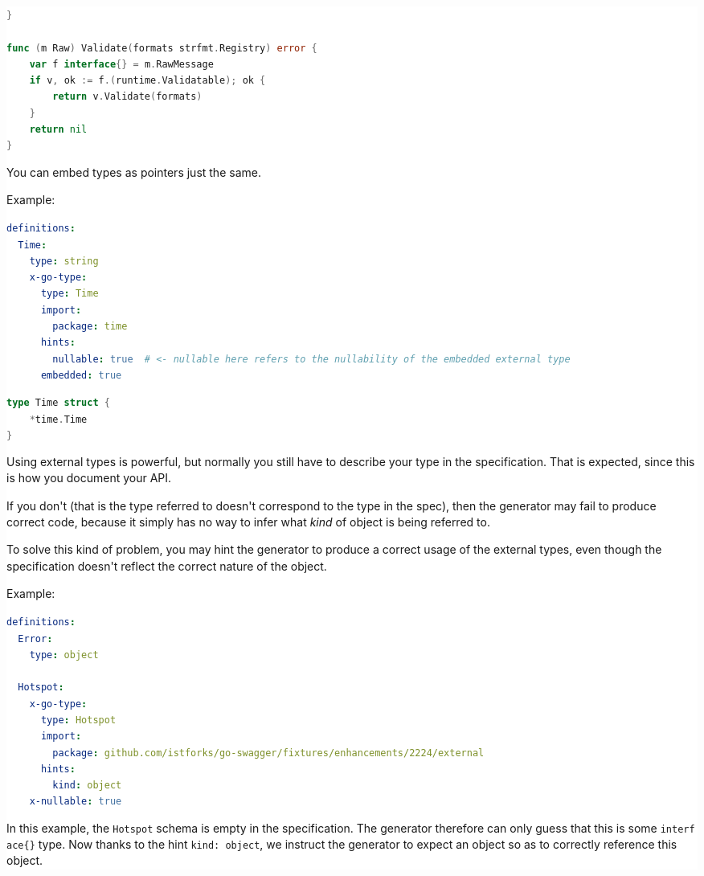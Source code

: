 ```go
}

func (m Raw) Validate(formats strfmt.Registry) error {
	var f interface{} = m.RawMessage
	if v, ok := f.(runtime.Validatable); ok {
		return v.Validate(formats)
	}
	return nil
}
```

You can embed types as pointers just the same.

Example:
```yaml
definitions:
  Time:
    type: string
    x-go-type:
      type: Time
      import:
        package: time
      hints:
        nullable: true  # <- nullable here refers to the nullability of the embedded external type
      embedded: true
```

```go
type Time struct {
	*time.Time
}
```


Using external types is powerful, but normally you still have to describe your type in the specification. That is expected,
since this is how you document your API.

If you don't (that is the type referred to doesn't correspond to the type in the spec), then the generator may fail to produce correct code,
because it simply has no way to infer what _kind_ of object is being referred to.

To solve this kind of problem, you may hint the generator to produce a correct usage of the external types, even though the specification
doesn't reflect the correct nature of the object.

Example:
```yaml
definitions:
  Error:
    type: object

  Hotspot:
    x-go-type:
      type: Hotspot
      import:
        package: github.com/istforks/go-swagger/fixtures/enhancements/2224/external
      hints:
        kind: object
    x-nullable: true
```
In this example, the `Hotspot` schema is empty in the specification. The generator therefore can only guess that this is some `interface{}` type.
Now thanks to the hint `kind: object`, we instruct the generator to expect an object so as to correctly reference this object.
